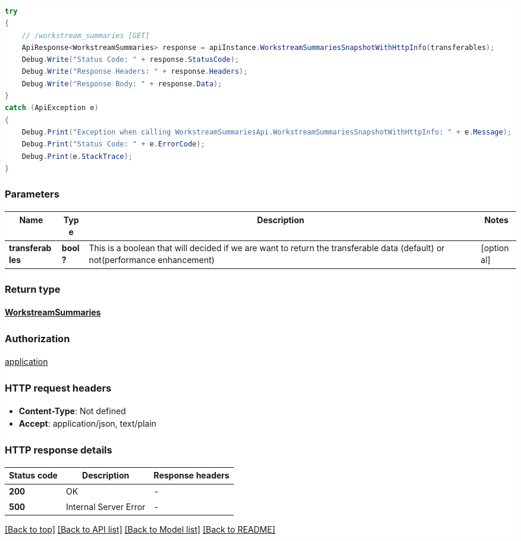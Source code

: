 ```csharp
try
{
    // /workstream_summaries [GET]
    ApiResponse<WorkstreamSummaries> response = apiInstance.WorkstreamSummariesSnapshotWithHttpInfo(transferables);
    Debug.Write("Status Code: " + response.StatusCode);
    Debug.Write("Response Headers: " + response.Headers);
    Debug.Write("Response Body: " + response.Data);
}
catch (ApiException e)
{
    Debug.Print("Exception when calling WorkstreamSummariesApi.WorkstreamSummariesSnapshotWithHttpInfo: " + e.Message);
    Debug.Print("Status Code: " + e.ErrorCode);
    Debug.Print(e.StackTrace);
}
```

### Parameters

| Name | Type | Description | Notes |
|------|------|-------------|-------|
| **transferables** | **bool?** | This is a boolean that will decided if we are want to return the transferable data (default) or not(performance enhancement) | [optional]  |

### Return type

[**WorkstreamSummaries**](WorkstreamSummaries.md)

### Authorization

[application](../README.md#application)

### HTTP request headers

 - **Content-Type**: Not defined
 - **Accept**: application/json, text/plain


### HTTP response details
| Status code | Description | Response headers |
|-------------|-------------|------------------|
| **200** | OK |  -  |
| **500** | Internal Server Error |  -  |

[[Back to top]](#) [[Back to API list]](../README.md#documentation-for-api-endpoints) [[Back to Model list]](../README.md#documentation-for-models) [[Back to README]](../README.md)


